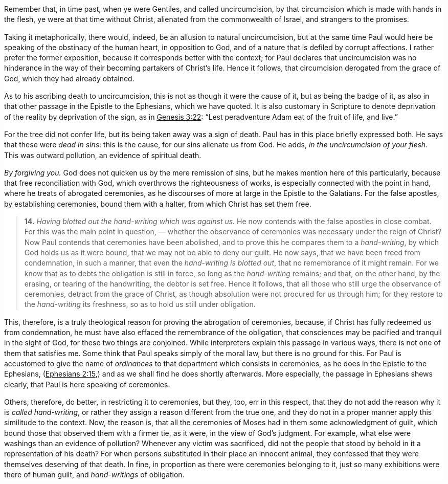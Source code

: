 Remember that, in time past, when ye were Gentiles, and called uncircumcision, by that circumcision which is made with hands in the flesh, ye were at that time without Christ, alienated from the commonwealth of Israel, and strangers to the promises.

Taking it metaphorically, there would, indeed, be an allusion to natural uncircumcision, but at the same time Paul would here be speaking of the obstinacy of the human heart, in opposition to God, and of a nature that is defiled by corrupt affections. I rather prefer the former exposition, because it corresponds better with the context; for Paul declares that uncircumcision was no hinderance in the way of their becoming partakers of Christ’s life. Hence it follows, that circumcision derogated from the grace of God, which they had already obtained.

As to his ascribing death to uncircumcision, this is not as though it were the cause of it, but as being the badge of it, as also in that other passage in the Epistle to the Ephesians, which we have quoted. It is also customary in Scripture to denote deprivation of the reality by deprivation of the sign, as in [Genesis 3:22](http://www.ccel.org/b/bible/asv/xml/asv.Gen.3.xml#Gen.3.22): “Lest peradventure Adam eat of the fruit of life, and live.”

For the tree did not confer life, but its being taken away was a sign of death. Paul has in this place briefly expressed both. He says that these were *dead in sins*: this is the cause, for our sins alienate us from God. He adds, *in the uncircumcision of your flesh.* This was outward pollution, an evidence of spiritual death.

*By forgiving you.* God does not quicken us by the mere remission of sins, but he makes mention here of this particularly, because that free reconciliation with God, which overthrows the righteousness of works, is especially connected with the point in hand, where he treats of abrogated ceremonies, as he discourses of more at large in the Epistle to the Galatians. For the false apostles, by establishing ceremonies, bound them with a halter, from which Christ has set them free.

> **14.** *Having blotted out the hand-writing which was against us.* He now contends with the false apostles in close combat. For this was the main point in question, — whether the observance of ceremonies was necessary under the reign of Christ? Now Paul contends that ceremonies have been abolished, and to prove this he compares them to a *hand-writing*, by which God holds us as it were bound, that we may not be able to deny our guilt. He now says, that we have been freed from condemnation, in such a manner, that even the *hand-writing is blotted out*, that no remembrance of it might remain. For we know that as to debts the obligation is still in force, so long as the *hand-writing* remains; and that, on the other hand, by the erasing, or tearing of the handwriting, the debtor is set free. Hence it follows, that all those who still urge the observance of ceremonies, detract from the grace of Christ, as though absolution were not procured for us through him; for they restore to the *hand-writing* its freshness, so as to hold us still under obligation.

This, therefore, is a truly theological reason for proving the abrogation of ceremonies, because, if Christ has fully redeemed us from condemnation, he must have also effaced the remembrance of the obligation, that consciences may be pacified and tranquil in the sight of God, for these two things are conjoined. While interpreters explain this passage in various ways, there is not one of them that satisfies me. Some think that Paul speaks simply of the moral law, but there is no ground for this. For Paul is accustomed to give the name of *ordinances* to that department which consists in ceremonies, as he does in the Epistle to the Ephesians, ([Ephesians 2:15](http://www.ccel.org/b/bible/asv/xml/asv.Eph.2.xml#Eph.2.15),) and as we shall find he does shortly afterwards. More especially, the passage in Ephesians shews clearly, that Paul is here speaking of ceremonies.

Others, therefore, do better, in restricting it to ceremonies, but they, too, err in this respect, that they do not add the reason why it is *called hand-writing*, or rather they assign a reason different from the true one, and they do not in a proper manner apply this similitude to the context. Now, the reason is, that all the ceremonies of Moses had in them some acknowledgment of guilt, which bound those that observed them with a firmer tie, as it were, in the view of God’s judgment. For example, what else were washings than an evidence of pollution? Whenever any victim was sacrificed, did not the people that stood by behold in it a representation of his death? For when persons substituted in their place an innocent animal, they confessed that they were themselves deserving of that death. In fine, in proportion as there were ceremonies belonging to it, just so many exhibitions were there of human guilt, and *hand-writings* of obligation.
